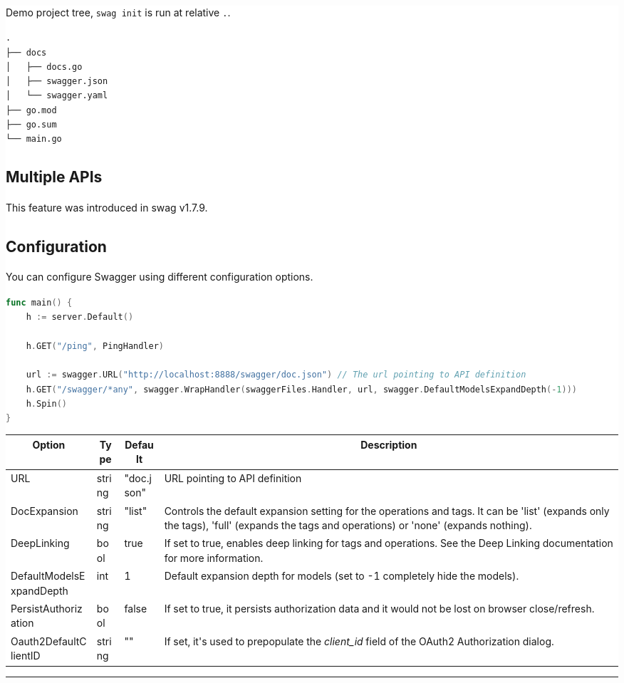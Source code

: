Demo project tree, `swag init` is run at relative `.`.

```
.
├── docs
│   ├── docs.go
│   ├── swagger.json
│   └── swagger.yaml
├── go.mod
├── go.sum
└── main.go
```

## Multiple APIs

This feature was introduced in swag v1.7.9.

## Configuration

You can configure Swagger using different configuration options.

```go
func main() {
	h := server.Default()

	h.GET("/ping", PingHandler)

	url := swagger.URL("http://localhost:8888/swagger/doc.json") // The url pointing to API definition
	h.GET("/swagger/*any", swagger.WrapHandler(swaggerFiles.Handler, url, swagger.DefaultModelsExpandDepth(-1)))
	h.Spin()
}

```

| Option                   | Type   | Default    | Description                                                                                                                                                                         |
| ------------------------ | ------ | ---------- | ----------------------------------------------------------------------------------------------------------------------------------------------------------------------------------- |
| URL                      | string | "doc.json" | URL pointing to API definition                                                                                                                                                      |
| DocExpansion             | string | "list"     | Controls the default expansion setting for the operations and tags. It can be 'list' (expands only the tags), 'full' (expands the tags and operations) or 'none' (expands nothing). |
| DeepLinking              | bool   | true       | If set to true, enables deep linking for tags and operations. See the Deep Linking documentation for more information.                                                              |
| DefaultModelsExpandDepth | int    | 1          | Default expansion depth for models (set to -1 completely hide the models).                                                                                                          |
| PersistAuthorization     | bool   | false      | If set to true, it persists authorization data and it would not be lost on browser close/refresh.                                                                                   |
| Oauth2DefaultClientID    | string | ""         | If set, it's used to prepopulate the _client_id_ field of the OAuth2 Authorization dialog.                                                                                          |

---

[Swag]: https://github.com/swaggo/swag
